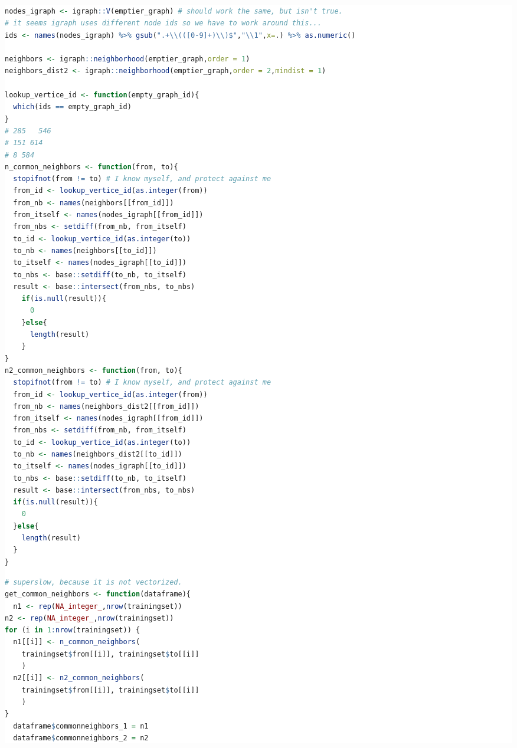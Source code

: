 ``` r
nodes_igraph <- igraph::V(emptier_graph) # should work the same, but isn't true.
# it seems igraph uses different node ids so we have to work around this...
ids <- names(nodes_igraph) %>% gsub(".+\\(([0-9]+)\\)$","\\1",x=.) %>% as.numeric()

neighbors <- igraph::neighborhood(emptier_graph,order = 1)
neighbors_dist2 <- igraph::neighborhood(emptier_graph,order = 2,mindist = 1)

lookup_vertice_id <- function(empty_graph_id){
  which(ids == empty_graph_id)
}
# 285   546
# 151 614
# 8 584
n_common_neighbors <- function(from, to){
  stopifnot(from != to) # I know myself, and protect against me
  from_id <- lookup_vertice_id(as.integer(from))
  from_nb <- names(neighbors[[from_id]])
  from_itself <- names(nodes_igraph[[from_id]])
  from_nbs <- setdiff(from_nb, from_itself)
  to_id <- lookup_vertice_id(as.integer(to))
  to_nb <- names(neighbors[[to_id]])
  to_itself <- names(nodes_igraph[[to_id]])
  to_nbs <- base::setdiff(to_nb, to_itself)
  result <- base::intersect(from_nbs, to_nbs)
    if(is.null(result)){
      0
    }else{
      length(result)    
    }
}
n2_common_neighbors <- function(from, to){
  stopifnot(from != to) # I know myself, and protect against me
  from_id <- lookup_vertice_id(as.integer(from))
  from_nb <- names(neighbors_dist2[[from_id]])
  from_itself <- names(nodes_igraph[[from_id]])
  from_nbs <- setdiff(from_nb, from_itself)
  to_id <- lookup_vertice_id(as.integer(to))
  to_nb <- names(neighbors_dist2[[to_id]])
  to_itself <- names(nodes_igraph[[to_id]])
  to_nbs <- base::setdiff(to_nb, to_itself)
  result <- base::intersect(from_nbs, to_nbs)
  if(is.null(result)){
    0
  }else{
    length(result)    
  }
}
```

``` r
# superslow, because it is not vectorized.
get_common_neighbors <- function(dataframe){
  n1 <- rep(NA_integer_,nrow(trainingset))
n2 <- rep(NA_integer_,nrow(trainingset))
for (i in 1:nrow(trainingset)) {
  n1[[i]] <- n_common_neighbors(
    trainingset$from[[i]], trainingset$to[[i]]
    )
  n2[[i]] <- n2_common_neighbors(
    trainingset$from[[i]], trainingset$to[[i]]
    )
}
  dataframe$commonneighbors_1 = n1
  dataframe$commonneighbors_2 = n2
```